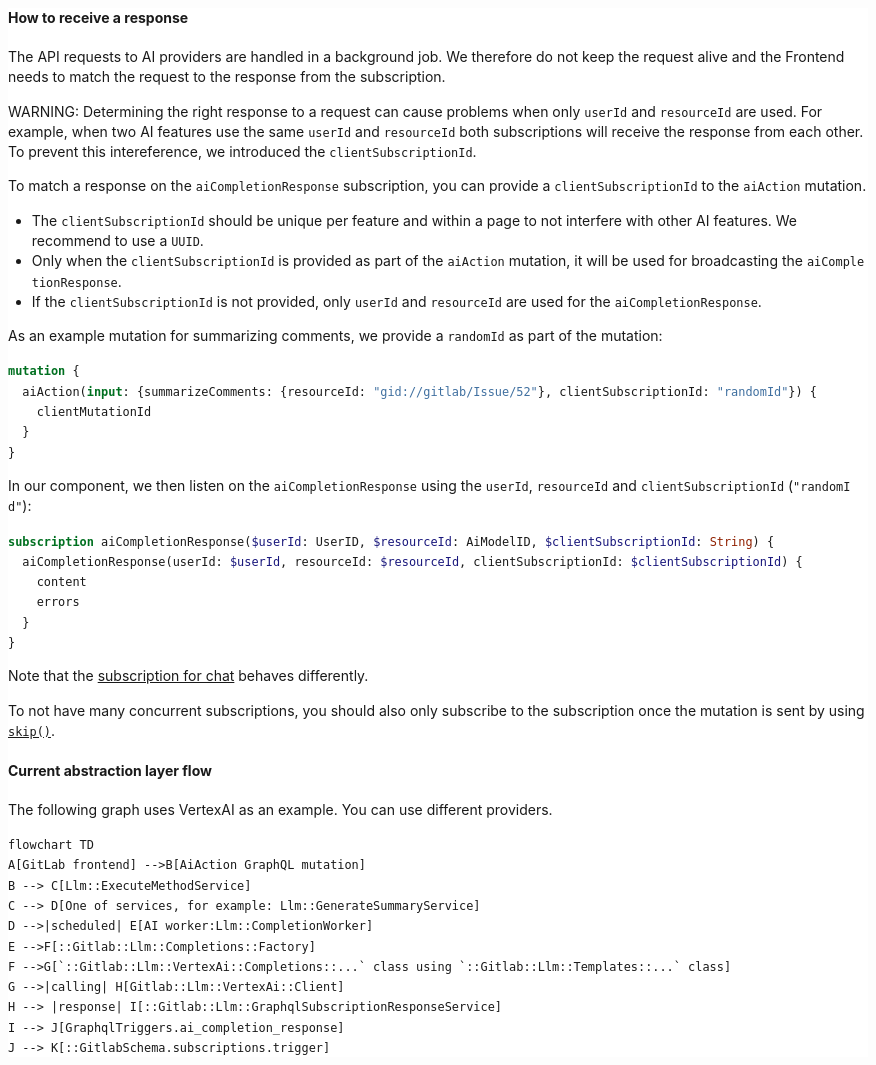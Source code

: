 #### How to receive a response

The API requests to AI providers are handled in a background job. We therefore do not keep the request alive and the Frontend needs to match the request to the response from the subscription.

WARNING:
Determining the right response to a request can cause problems when only `userId` and `resourceId` are used. For example, when two AI features use the same `userId` and `resourceId` both subscriptions will receive the response from each other. To prevent this intereference, we introduced the `clientSubscriptionId`.

To match a response on the `aiCompletionResponse` subscription, you can provide a `clientSubscriptionId` to the `aiAction` mutation.

- The `clientSubscriptionId` should be unique per feature and within a page to not interfere with other AI features. We recommend to use a `UUID`.
- Only when the `clientSubscriptionId` is provided as part of the `aiAction` mutation, it will be used for broadcasting the `aiCompletionResponse`.
- If the `clientSubscriptionId` is not provided, only `userId` and `resourceId` are used for the `aiCompletionResponse`.

As an example mutation for summarizing comments, we provide a `randomId` as part of the mutation:

```graphql
mutation {
  aiAction(input: {summarizeComments: {resourceId: "gid://gitlab/Issue/52"}, clientSubscriptionId: "randomId"}) {
    clientMutationId
  }
}
```

In our component, we then listen on the `aiCompletionResponse` using the `userId`, `resourceId` and `clientSubscriptionId` (`"randomId"`):

```graphql
subscription aiCompletionResponse($userId: UserID, $resourceId: AiModelID, $clientSubscriptionId: String) {
  aiCompletionResponse(userId: $userId, resourceId: $resourceId, clientSubscriptionId: $clientSubscriptionId) {
    content
    errors
  }
}
```

Note that the [subscription for chat](duo_chat.md#graphql-subscription) behaves differently.

To not have many concurrent subscriptions, you should also only subscribe to the subscription once the mutation is sent by using [`skip()`](https://apollo.vuejs.org/guide/apollo/subscriptions.html#skipping-the-subscription).

#### Current abstraction layer flow

The following graph uses VertexAI as an example. You can use different providers.

```mermaid
flowchart TD
A[GitLab frontend] -->B[AiAction GraphQL mutation]
B --> C[Llm::ExecuteMethodService]
C --> D[One of services, for example: Llm::GenerateSummaryService]
D -->|scheduled| E[AI worker:Llm::CompletionWorker]
E -->F[::Gitlab::Llm::Completions::Factory]
F -->G[`::Gitlab::Llm::VertexAi::Completions::...` class using `::Gitlab::Llm::Templates::...` class]
G -->|calling| H[Gitlab::Llm::VertexAi::Client]
H --> |response| I[::Gitlab::Llm::GraphqlSubscriptionResponseService]
I --> J[GraphqlTriggers.ai_completion_response]
J --> K[::GitlabSchema.subscriptions.trigger]
```